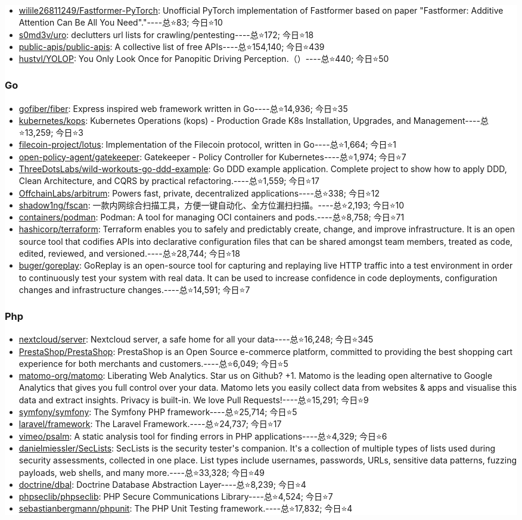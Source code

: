 - [wilile26811249/Fastformer-PyTorch](https://github.com/wilile26811249/Fastformer-PyTorch): Unofficial PyTorch implementation of Fastformer based on paper "Fastformer: Additive Attention Can Be All You Need"."----总⭐️83; 今日⭐️10 
- [s0md3v/uro](https://github.com/s0md3v/uro): declutters url lists for crawling/pentesting----总⭐️172; 今日⭐️18 
- [public-apis/public-apis](https://github.com/public-apis/public-apis): A collective list of free APIs----总⭐️154,140; 今日⭐️439 
- [hustvl/YOLOP](https://github.com/hustvl/YOLOP): You Only Look Once for Panopitic Driving Perception.（）----总⭐️440; 今日⭐️50 

### Go 
- [gofiber/fiber](https://github.com/gofiber/fiber): Express inspired web framework written in Go----总⭐️14,936; 今日⭐️35 
- [kubernetes/kops](https://github.com/kubernetes/kops): Kubernetes Operations (kops) - Production Grade K8s Installation, Upgrades, and Management----总⭐️13,259; 今日⭐️3 
- [filecoin-project/lotus](https://github.com/filecoin-project/lotus): Implementation of the Filecoin protocol, written in Go----总⭐️1,664; 今日⭐️1 
- [open-policy-agent/gatekeeper](https://github.com/open-policy-agent/gatekeeper): Gatekeeper - Policy Controller for Kubernetes----总⭐️1,974; 今日⭐️7 
- [ThreeDotsLabs/wild-workouts-go-ddd-example](https://github.com/ThreeDotsLabs/wild-workouts-go-ddd-example): Go DDD example application. Complete project to show how to apply DDD, Clean Architecture, and CQRS by practical refactoring.----总⭐️1,559; 今日⭐️17 
- [OffchainLabs/arbitrum](https://github.com/OffchainLabs/arbitrum): Powers fast, private, decentralized applications----总⭐️338; 今日⭐️12 
- [shadow1ng/fscan](https://github.com/shadow1ng/fscan): 一款内网综合扫描工具，方便一键自动化、全方位漏扫扫描。----总⭐️2,193; 今日⭐️10 
- [containers/podman](https://github.com/containers/podman): Podman: A tool for managing OCI containers and pods.----总⭐️8,758; 今日⭐️71 
- [hashicorp/terraform](https://github.com/hashicorp/terraform): Terraform enables you to safely and predictably create, change, and improve infrastructure. It is an open source tool that codifies APIs into declarative configuration files that can be shared amongst team members, treated as code, edited, reviewed, and versioned.----总⭐️28,744; 今日⭐️18 
- [buger/goreplay](https://github.com/buger/goreplay): GoReplay is an open-source tool for capturing and replaying live HTTP traffic into a test environment in order to continuously test your system with real data. It can be used to increase confidence in code deployments, configuration changes and infrastructure changes.----总⭐️14,591; 今日⭐️7 

### Php 
- [nextcloud/server](https://github.com/nextcloud/server): Nextcloud server, a safe home for all your data----总⭐️16,248; 今日⭐️345 
- [PrestaShop/PrestaShop](https://github.com/PrestaShop/PrestaShop): PrestaShop is an Open Source e-commerce platform, committed to providing the best shopping cart experience for both merchants and customers.----总⭐️6,049; 今日⭐️5 
- [matomo-org/matomo](https://github.com/matomo-org/matomo): Liberating Web Analytics. Star us on Github? +1. Matomo is the leading open alternative to Google Analytics that gives you full control over your data. Matomo lets you easily collect data from websites & apps and visualise this data and extract insights. Privacy is built-in. We love Pull Requests!----总⭐️15,291; 今日⭐️9 
- [symfony/symfony](https://github.com/symfony/symfony): The Symfony PHP framework----总⭐️25,714; 今日⭐️5 
- [laravel/framework](https://github.com/laravel/framework): The Laravel Framework.----总⭐️24,737; 今日⭐️17 
- [vimeo/psalm](https://github.com/vimeo/psalm): A static analysis tool for finding errors in PHP applications----总⭐️4,329; 今日⭐️6 
- [danielmiessler/SecLists](https://github.com/danielmiessler/SecLists): SecLists is the security tester's companion. It's a collection of multiple types of lists used during security assessments, collected in one place. List types include usernames, passwords, URLs, sensitive data patterns, fuzzing payloads, web shells, and many more.----总⭐️33,328; 今日⭐️49 
- [doctrine/dbal](https://github.com/doctrine/dbal): Doctrine Database Abstraction Layer----总⭐️8,239; 今日⭐️4 
- [phpseclib/phpseclib](https://github.com/phpseclib/phpseclib): PHP Secure Communications Library----总⭐️4,524; 今日⭐️7 
- [sebastianbergmann/phpunit](https://github.com/sebastianbergmann/phpunit): The PHP Unit Testing framework.----总⭐️17,832; 今日⭐️4 